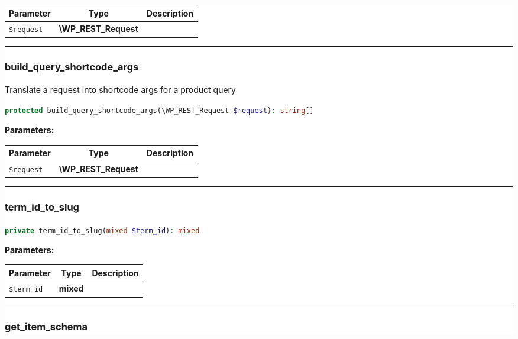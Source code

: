 | Parameter | Type | Description |
|-----------|------|-------------|
| `$request` | **\WP_REST_Request** |  |





***

### build_query_shortcode_args

Translate a request into shortcode args for a product query

```php
protected build_query_shortcode_args(\WP_REST_Request $request): string[]
```








**Parameters:**

| Parameter | Type | Description |
|-----------|------|-------------|
| `$request` | **\WP_REST_Request** |  |





***

### term_id_to_slug



```php
private term_id_to_slug(mixed $term_id): mixed
```








**Parameters:**

| Parameter | Type | Description |
|-----------|------|-------------|
| `$term_id` | **mixed** |  |





***

### get_item_schema
